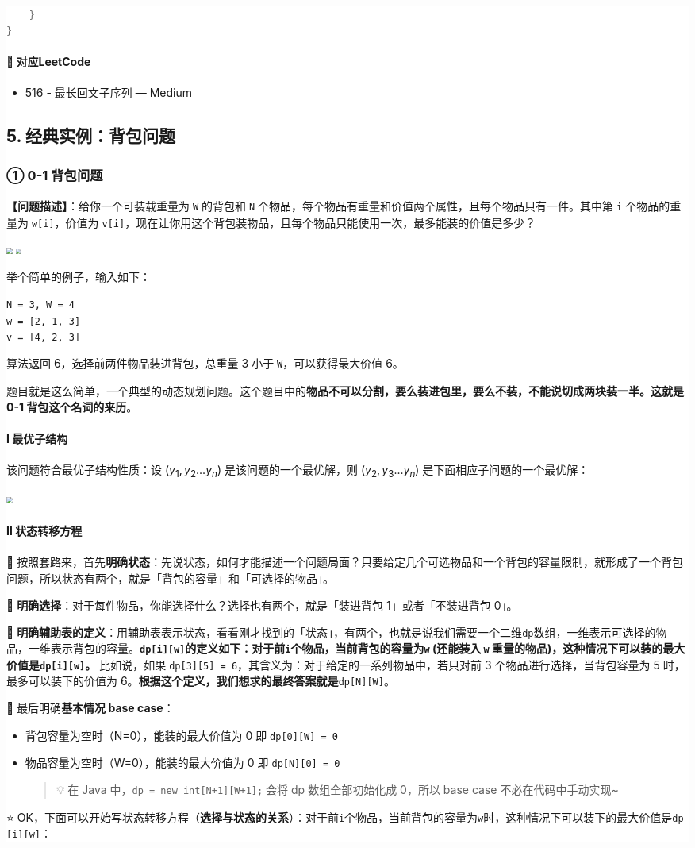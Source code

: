 ```java
    }
}
```

#### 📜 对应LeetCode

- [516 - 最长回文子序列 — Medium](计算机基础/算法/LeetCode/动态规划/516-最长回文子序列.md)

## 5. 经典实例：背包问题

### ① 0-1 背包问题

**【问题描述】**：给你一个可装载重量为 `W` 的背包和 `N` 个物品，每个物品有重量和价值两个属性，且每个物品只有一件。其中第 `i` 个物品的重量为 `w[i]`，价值为 `v[i]`，现在让你用这个背包装物品，且每个物品只能使用一次，最多能装的价值是多少？

<img src="https://gitee.com/veal98/images/raw/master/img/20201007093550.png" style="zoom:50%;" />

<img src="https://gitee.com/veal98/images/raw/master/img/20201007100720.png" style="zoom:40%;" />

举个简单的例子，输入如下：

```
N = 3, W = 4
w = [2, 1, 3]
v = [4, 2, 3]
```

算法返回 6，选择前两件物品装进背包，总重量 3 小于 `W`，可以获得最大价值 6。

题目就是这么简单，一个典型的动态规划问题。这个题目中的**物品不可以分割，要么装进包里，要么不装，不能说切成两块装一半。这就是 0-1 背包这个名词的来历**。

#### Ⅰ 最优子结构

该问题符合最优子结构性质：设 $(y_1,y_2...y_n)$ 是该问题的一个最优解，则 $(y_2,y_3...y_n)$ 是下面相应子问题的一个最优解：

<img src="https://gitee.com/veal98/images/raw/master/img/20201007100814.png" style="zoom:50%;" />

#### Ⅱ 状态转移方程

🔸 按照套路来，首先**明确状态**：先说状态，如何才能描述一个问题局面？只要给定几个可选物品和一个背包的容量限制，就形成了一个背包问题，所以状态有两个，就是「背包的容量」和「可选择的物品」。

🔸 **明确选择**：对于每件物品，你能选择什么？选择也有两个，就是「装进背包 1」或者「不装进背包 0」。

🔸 **明确辅助表的定义**：用辅助表表示状态，看看刚才找到的「状态」，有两个，也就是说我们需要一个二维`dp`数组，一维表示可选择的物品，一维表示背包的容量。**`dp[i][w]`的定义如下：对于前`i`个物品，当前背包的容量为`w` (还能装入 `w` 重量的物品)，这种情况下可以装的最大价值是`dp[i][w]`。** 比如说，如果 `dp[3][5] = 6`，其含义为：对于给定的一系列物品中，若只对前 3 个物品进行选择，当背包容量为 5 时，最多可以装下的价值为 6。**根据这个定义，我们想求的最终答案就是**`dp[N][W]`。

🔸 最后明确**基本情况 base case**：

- 背包容量为空时（N=0），能装的最大价值为 0  即 `dp[0][W] = 0`

- 物品容量为空时（W=0），能装的最大价值为 0  即 `dp[N][0] = 0`

  > 💡 在 Java 中，`dp = new int[N+1][W+1];` 会将 dp 数组全部初始化成 0，所以 base case 不必在代码中手动实现~

⭐ OK，下面可以开始写状态转移方程（**选择与状态的关系**）：对于前`i`个物品，当前背包的容量为`w`时，这种情况下可以装下的最大价值是`dp[i][w]`：
